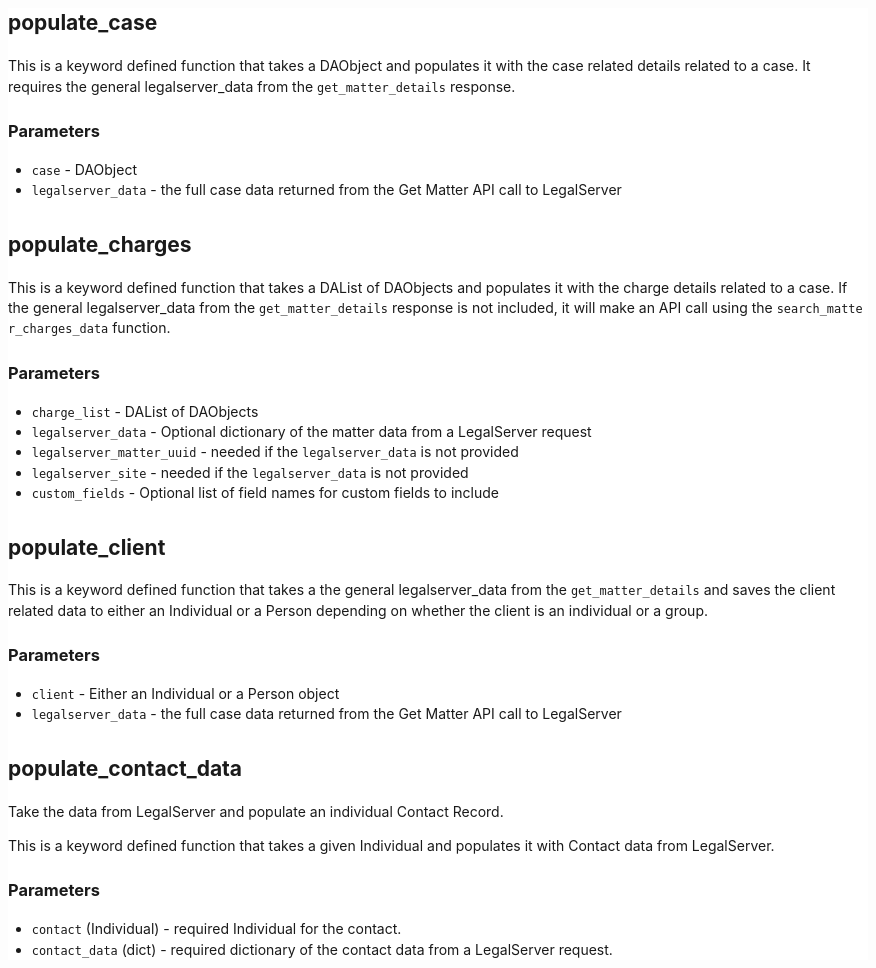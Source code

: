 ## populate_case

This is a keyword defined function that takes a DAObject and populates it with
the case related details related to a case. It requires the general
legalserver_data from the `get_matter_details` response.

### Parameters

* `case` - DAObject
* `legalserver_data` - the full case data returned from the Get Matter API call
to LegalServer

## populate_charges

This is a keyword defined function that takes a DAList of DAObjects and
populates it with the charge details related to a case. If the general
legalserver_data from the `get_matter_details` response is not included, it will
make an API call using the `search_matter_charges_data` function.

### Parameters

* `charge_list` - DAList of DAObjects
* `legalserver_data` - Optional dictionary of the matter data from a LegalServer
request
* `legalserver_matter_uuid` - needed if the `legalserver_data` is not provided
* `legalserver_site` - needed if the `legalserver_data` is not provided
* `custom_fields` - Optional list of field names for custom fields to include

## populate_client

This is a keyword defined function that takes a the general legalserver_data
from the `get_matter_details` and saves the client related data to either an
Individual or a Person depending on whether the client is an individual or a
group.

### Parameters

* `client` - Either an Individual or a Person object
* `legalserver_data` - the full case data returned from the Get Matter API call
to LegalServer

## populate_contact_data

Take the data from LegalServer and populate an individual Contact Record.

This is a keyword defined function that takes a given Individual and populates
it with Contact data from LegalServer.

### Parameters

* `contact` (Individual) - required Individual for the contact.
* `contact_data` (dict) - required dictionary of the contact data from a
LegalServer request.
